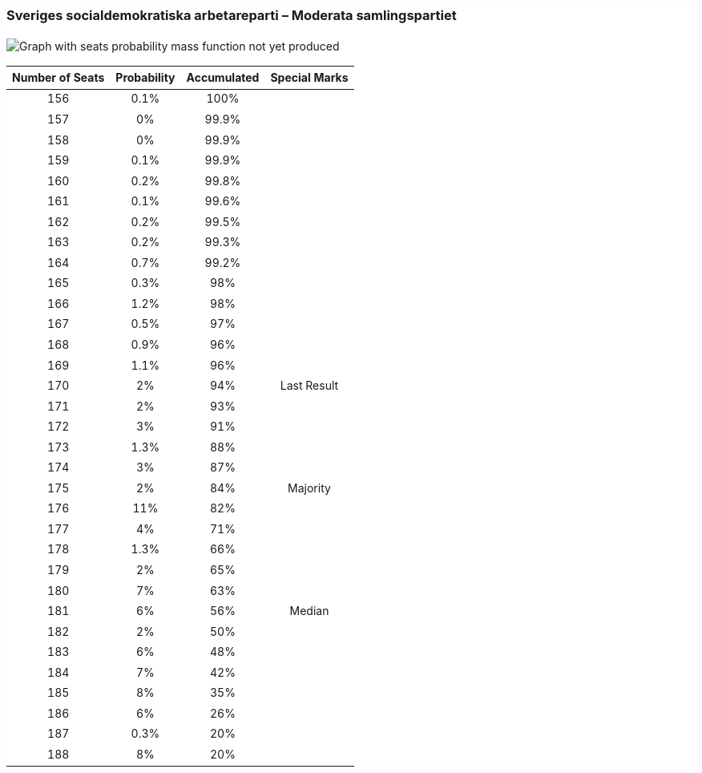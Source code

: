 ### Sveriges socialdemokratiska arbetareparti – Moderata samlingspartiet

![Graph with seats probability mass function not yet produced](2019-01-17-SKOP-coalitions-seats-pmf-s–m.png "Seats Probability Mass Function")

| Number of Seats | Probability | Accumulated | Special Marks |
|:---------------:|:-----------:|:-----------:|:-------------:|
| 156 | 0.1% | 100% |  |
| 157 | 0% | 99.9% |  |
| 158 | 0% | 99.9% |  |
| 159 | 0.1% | 99.9% |  |
| 160 | 0.2% | 99.8% |  |
| 161 | 0.1% | 99.6% |  |
| 162 | 0.2% | 99.5% |  |
| 163 | 0.2% | 99.3% |  |
| 164 | 0.7% | 99.2% |  |
| 165 | 0.3% | 98% |  |
| 166 | 1.2% | 98% |  |
| 167 | 0.5% | 97% |  |
| 168 | 0.9% | 96% |  |
| 169 | 1.1% | 96% |  |
| 170 | 2% | 94% | Last Result |
| 171 | 2% | 93% |  |
| 172 | 3% | 91% |  |
| 173 | 1.3% | 88% |  |
| 174 | 3% | 87% |  |
| 175 | 2% | 84% | Majority |
| 176 | 11% | 82% |  |
| 177 | 4% | 71% |  |
| 178 | 1.3% | 66% |  |
| 179 | 2% | 65% |  |
| 180 | 7% | 63% |  |
| 181 | 6% | 56% | Median |
| 182 | 2% | 50% |  |
| 183 | 6% | 48% |  |
| 184 | 7% | 42% |  |
| 185 | 8% | 35% |  |
| 186 | 6% | 26% |  |
| 187 | 0.3% | 20% |  |
| 188 | 8% | 20% |  |